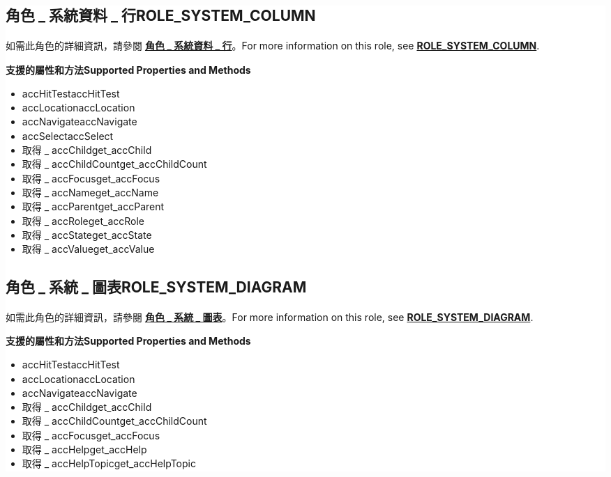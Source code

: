 
## <a name="role_system_column"></a><span data-ttu-id="24cf2-284">角色 \_ 系統資料 \_ 行</span><span class="sxs-lookup"><span data-stu-id="24cf2-284">ROLE\_SYSTEM\_COLUMN</span></span>

<span data-ttu-id="24cf2-285">如需此角色的詳細資訊，請參閱 [**角色 \_ 系統資料 \_ 行**](object-roles.md)。</span><span class="sxs-lookup"><span data-stu-id="24cf2-285">For more information on this role, see [**ROLE\_SYSTEM\_COLUMN**](object-roles.md).</span></span>

<span data-ttu-id="24cf2-286">**支援的屬性和方法**</span><span class="sxs-lookup"><span data-stu-id="24cf2-286">**Supported Properties and Methods**</span></span>

-   <span data-ttu-id="24cf2-287">accHitTest</span><span class="sxs-lookup"><span data-stu-id="24cf2-287">accHitTest</span></span>
-   <span data-ttu-id="24cf2-288">accLocation</span><span class="sxs-lookup"><span data-stu-id="24cf2-288">accLocation</span></span>
-   <span data-ttu-id="24cf2-289">accNavigate</span><span class="sxs-lookup"><span data-stu-id="24cf2-289">accNavigate</span></span>
-   <span data-ttu-id="24cf2-290">accSelect</span><span class="sxs-lookup"><span data-stu-id="24cf2-290">accSelect</span></span>
-   <span data-ttu-id="24cf2-291">取得 \_ accChild</span><span class="sxs-lookup"><span data-stu-id="24cf2-291">get\_accChild</span></span>
-   <span data-ttu-id="24cf2-292">取得 \_ accChildCount</span><span class="sxs-lookup"><span data-stu-id="24cf2-292">get\_accChildCount</span></span>
-   <span data-ttu-id="24cf2-293">取得 \_ accFocus</span><span class="sxs-lookup"><span data-stu-id="24cf2-293">get\_accFocus</span></span>
-   <span data-ttu-id="24cf2-294">取得 \_ accName</span><span class="sxs-lookup"><span data-stu-id="24cf2-294">get\_accName</span></span>
-   <span data-ttu-id="24cf2-295">取得 \_ accParent</span><span class="sxs-lookup"><span data-stu-id="24cf2-295">get\_accParent</span></span>
-   <span data-ttu-id="24cf2-296">取得 \_ accRole</span><span class="sxs-lookup"><span data-stu-id="24cf2-296">get\_accRole</span></span>
-   <span data-ttu-id="24cf2-297">取得 \_ accState</span><span class="sxs-lookup"><span data-stu-id="24cf2-297">get\_accState</span></span>
-   <span data-ttu-id="24cf2-298">取得 \_ accValue</span><span class="sxs-lookup"><span data-stu-id="24cf2-298">get\_accValue</span></span>

## <a name="role_system_diagram"></a><span data-ttu-id="24cf2-299">角色 \_ 系統 \_ 圖表</span><span class="sxs-lookup"><span data-stu-id="24cf2-299">ROLE\_SYSTEM\_DIAGRAM</span></span>

<span data-ttu-id="24cf2-300">如需此角色的詳細資訊，請參閱 [**角色 \_ 系統 \_ 圖表**](object-roles.md)。</span><span class="sxs-lookup"><span data-stu-id="24cf2-300">For more information on this role, see [**ROLE\_SYSTEM\_DIAGRAM**](object-roles.md).</span></span>

<span data-ttu-id="24cf2-301">**支援的屬性和方法**</span><span class="sxs-lookup"><span data-stu-id="24cf2-301">**Supported Properties and Methods**</span></span>

-   <span data-ttu-id="24cf2-302">accHitTest</span><span class="sxs-lookup"><span data-stu-id="24cf2-302">accHitTest</span></span>
-   <span data-ttu-id="24cf2-303">accLocation</span><span class="sxs-lookup"><span data-stu-id="24cf2-303">accLocation</span></span>
-   <span data-ttu-id="24cf2-304">accNavigate</span><span class="sxs-lookup"><span data-stu-id="24cf2-304">accNavigate</span></span>
-   <span data-ttu-id="24cf2-305">取得 \_ accChild</span><span class="sxs-lookup"><span data-stu-id="24cf2-305">get\_accChild</span></span>
-   <span data-ttu-id="24cf2-306">取得 \_ accChildCount</span><span class="sxs-lookup"><span data-stu-id="24cf2-306">get\_accChildCount</span></span>
-   <span data-ttu-id="24cf2-307">取得 \_ accFocus</span><span class="sxs-lookup"><span data-stu-id="24cf2-307">get\_accFocus</span></span>
-   <span data-ttu-id="24cf2-308">取得 \_ accHelp</span><span class="sxs-lookup"><span data-stu-id="24cf2-308">get\_accHelp</span></span>
-   <span data-ttu-id="24cf2-309">取得 \_ accHelpTopic</span><span class="sxs-lookup"><span data-stu-id="24cf2-309">get\_accHelpTopic</span></span>